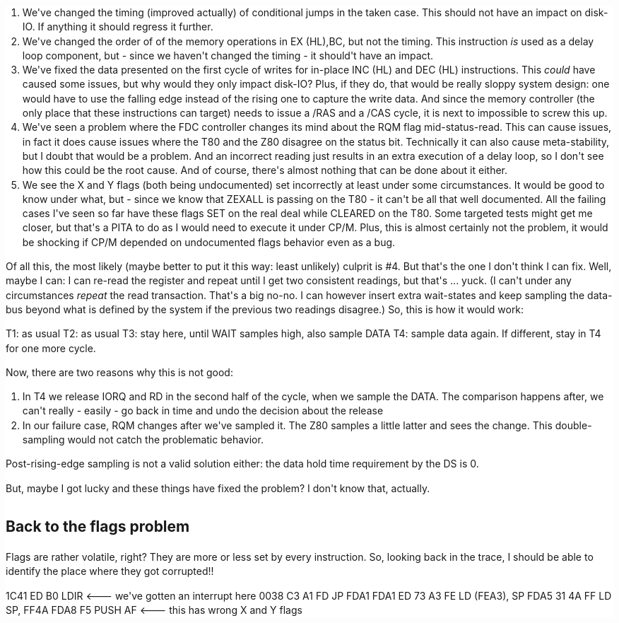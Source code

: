 1. We've changed the timing (improved actually) of conditional jumps in the taken case. This should not have an impact on disk-IO. If anything it should regress it further.
2. We've changed the order of of the memory operations in EX (HL),BC, but not the timing. This instruction *is* used as a delay loop component, but - since we haven't changed the timing - it should't have an impact.
3. We've fixed the data presented on the first cycle of writes for in-place INC (HL) and DEC (HL) instructions. This *could* have caused some issues, but why would they only impact disk-IO? Plus, if they do, that would be really sloppy system design: one would have to use the falling edge instead of the rising one to capture the write data. And since the memory controller (the only place that these instructions can target) needs to issue a /RAS and a /CAS cycle, it is next to impossible to screw this up.
4. We've seen a problem where the FDC controller changes its mind about the RQM flag mid-status-read. This can cause issues, in fact it does cause issues where the T80 and the Z80 disagree on the status bit. Technically it can also cause meta-stability, but I doubt that would be a problem. And an incorrect reading just results in an extra execution of a delay loop, so I don't see how this could be the root cause. And of course, there's almost nothing that can be done about it either.
5. We see the X and Y flags (both being undocumented) set incorrectly at least under some circumstances. It would be good to know under what, but - since we know that ZEXALL is passing on the T80 - it can't be all that well documented. All the failing cases I've seen so far have these flags SET on the real deal while CLEARED on the T80. Some targeted tests might get me closer, but that's a PITA to do as I would need to execute it under CP/M. Plus, this is almost certainly not the problem, it would be shocking if CP/M depended on undocumented flags behavior even as a bug.

Of all this, the most likely (maybe better to put it this way: least unlikely) culprit is #4. But that's the one I don't think I can fix. Well, maybe I can: I can re-read the register and repeat until I get two consistent readings, but that's ... yuck. (I can't under any circumstances *repeat* the read transaction. That's a big no-no. I can however insert extra wait-states and keep sampling the data-bus beyond what is defined by the system if the previous two readings disagree.) So, this is how it would work:

T1: as usual
T2: as usual
T3: stay here, until WAIT samples high, also sample DATA
T4: sample data again. If different, stay in T4 for one more cycle.

Now, there are two reasons why this is not good:

1. In T4 we release IORQ and RD in the second half of the cycle, when we sample the DATA. The comparison happens after, we can't really - easily - go back in time and undo the decision about the release
2. In our failure case, RQM changes after we've sampled it. The Z80 samples a little latter and sees the change. This double-sampling would not catch the problematic behavior.

Post-rising-edge sampling is not a valid solution either: the data hold time requirement by the DS is 0.

But, maybe I got lucky and these things have fixed the problem? I don't know that, actually.

Back to the flags problem
-------------------------

Flags are rather volatile, right? They are more or less set by every instruction. So, looking back in the trace, I should be able to identify the place where they got corrupted!!

1C41  ED B0          LDIR <--- we've gotten an interrupt here
0038  C3 A1 FD       JP FDA1
FDA1  ED 73 A3 FE    LD (FEA3), SP
FDA5  31 4A FF       LD SP, FF4A
FDA8  F5             PUSH AF <--- this has wrong X and Y flags
